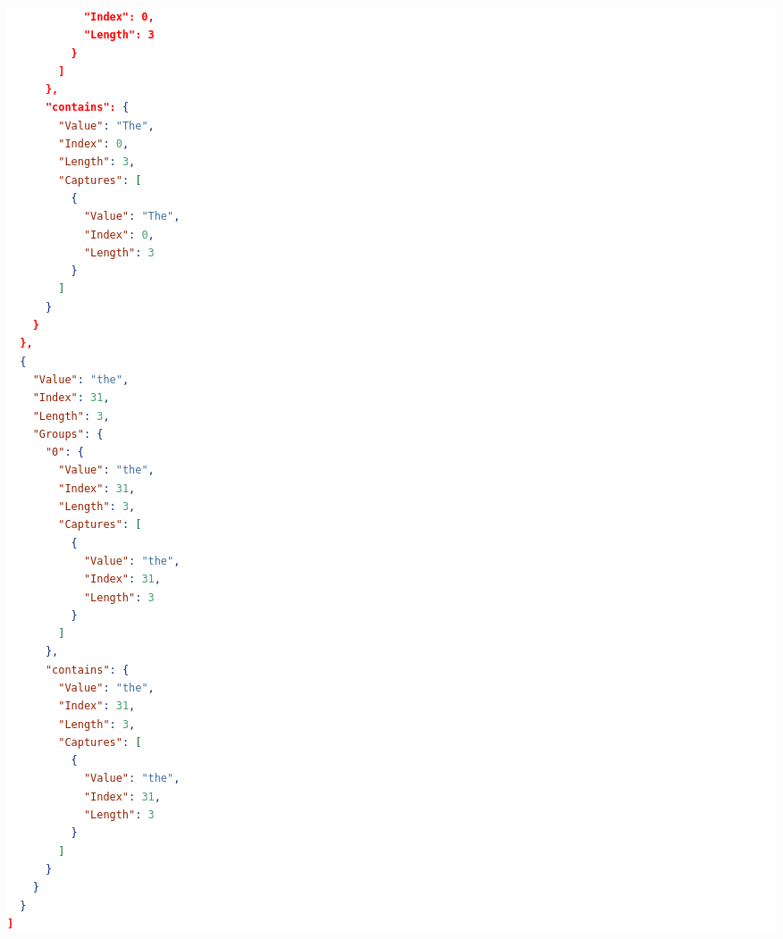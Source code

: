 ```json
            "Index": 0,
            "Length": 3
          }
        ]
      },
      "contains": {
        "Value": "The",
        "Index": 0,
        "Length": 3,
        "Captures": [
          {
            "Value": "The",
            "Index": 0,
            "Length": 3
          }
        ]
      }
    }
  },
  {
    "Value": "the",
    "Index": 31,
    "Length": 3,
    "Groups": {
      "0": {
        "Value": "the",
        "Index": 31,
        "Length": 3,
        "Captures": [
          {
            "Value": "the",
            "Index": 31,
            "Length": 3
          }
        ]
      },
      "contains": {
        "Value": "the",
        "Index": 31,
        "Length": 3,
        "Captures": [
          {
            "Value": "the",
            "Index": 31,
            "Length": 3
          }
        ]
      }
    }
  }
]
```

